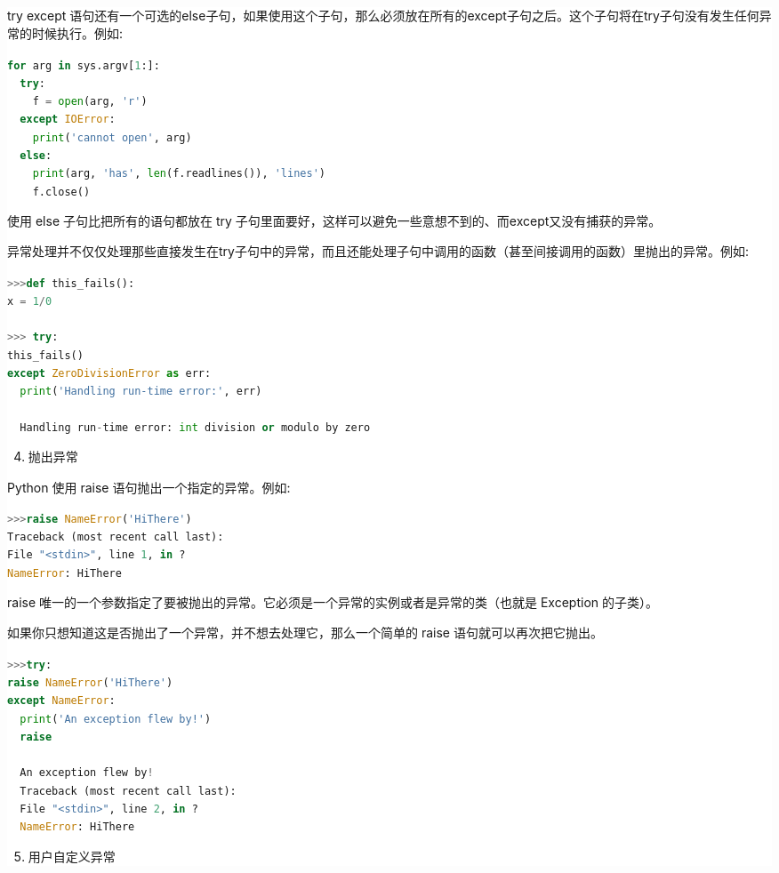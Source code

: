 ```python
```

try except 语句还有一个可选的else子句，如果使用这个子句，那么必须放在所有的except子句之后。这个子句将在try子句没有发生任何异常的时候执行。例如:
```python
for arg in sys.argv[1:]:
  try:
    f = open(arg, 'r')
  except IOError:
    print('cannot open', arg)
  else:
    print(arg, 'has', len(f.readlines()), 'lines')
    f.close()
```

使用 else 子句比把所有的语句都放在 try 子句里面要好，这样可以避免一些意想不到的、而except又没有捕获的异常。

异常处理并不仅仅处理那些直接发生在try子句中的异常，而且还能处理子句中调用的函数（甚至间接调用的函数）里抛出的异常。例如:
```python
>>>def this_fails():
x = 1/0

>>> try:
this_fails()
except ZeroDivisionError as err:
  print('Handling run-time error:', err)
  
  Handling run-time error: int division or modulo by zero
```

4. 抛出异常

Python 使用 raise 语句抛出一个指定的异常。例如:
```python
>>>raise NameError('HiThere')
Traceback (most recent call last):
File "<stdin>", line 1, in ?
NameError: HiThere
```

raise 唯一的一个参数指定了要被抛出的异常。它必须是一个异常的实例或者是异常的类（也就是 Exception 的子类）。

如果你只想知道这是否抛出了一个异常，并不想去处理它，那么一个简单的 raise 语句就可以再次把它抛出。
```python
>>>try:
raise NameError('HiThere')
except NameError:
  print('An exception flew by!')
  raise
  
  An exception flew by!
  Traceback (most recent call last):
  File "<stdin>", line 2, in ?
  NameError: HiThere
```

5. 用户自定义异常
